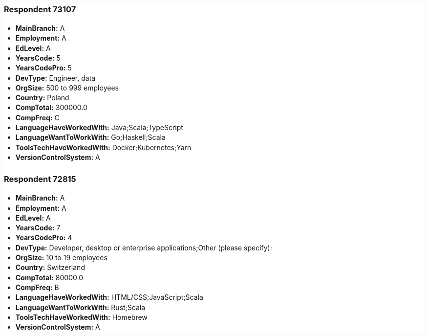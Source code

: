 ### Respondent 73107

- **MainBranch:** A
- **Employment:** A
- **EdLevel:** A
- **YearsCode:** 5
- **YearsCodePro:** 5
- **DevType:** Engineer, data
- **OrgSize:** 500 to 999 employees
- **Country:** Poland
- **CompTotal:** 300000.0
- **CompFreq:** C
- **LanguageHaveWorkedWith:** Java;Scala;TypeScript
- **LanguageWantToWorkWith:** Go;Haskell;Scala
- **ToolsTechHaveWorkedWith:** Docker;Kubernetes;Yarn
- **VersionControlSystem:** A

### Respondent 72815

- **MainBranch:** A
- **Employment:** A
- **EdLevel:** A
- **YearsCode:** 7
- **YearsCodePro:** 4
- **DevType:** Developer, desktop or enterprise applications;Other (please specify):
- **OrgSize:** 10 to 19 employees
- **Country:** Switzerland
- **CompTotal:** 80000.0
- **CompFreq:** B
- **LanguageHaveWorkedWith:** HTML/CSS;JavaScript;Scala
- **LanguageWantToWorkWith:** Rust;Scala
- **ToolsTechHaveWorkedWith:** Homebrew
- **VersionControlSystem:** A

